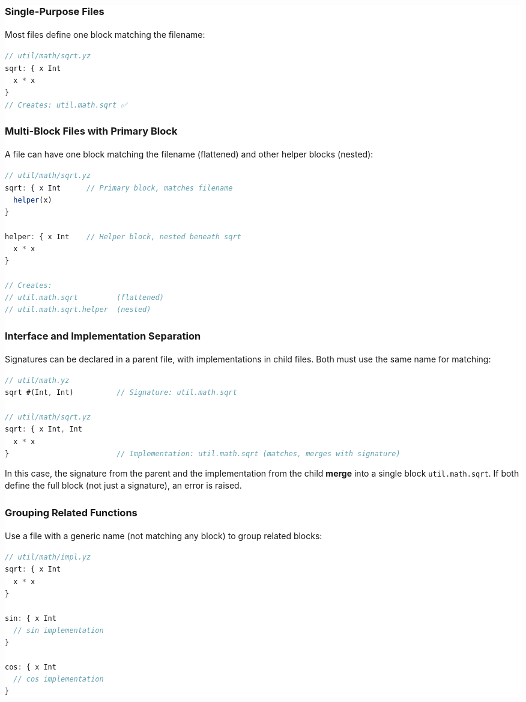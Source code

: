### Single-Purpose Files

Most files define one block matching the filename:

```javascript
// util/math/sqrt.yz
sqrt: { x Int
  x * x
}
// Creates: util.math.sqrt ✅
```

### Multi-Block Files with Primary Block

A file can have one block matching the filename (flattened) and other helper blocks (nested):

```javascript
// util/math/sqrt.yz
sqrt: { x Int      // Primary block, matches filename
  helper(x)
}

helper: { x Int    // Helper block, nested beneath sqrt
  x * x
}

// Creates:
// util.math.sqrt         (flattened)
// util.math.sqrt.helper  (nested)
```

### Interface and Implementation Separation

Signatures can be declared in a parent file, with implementations in child files. Both must use the same name for matching:

```javascript
// util/math.yz
sqrt #(Int, Int)          // Signature: util.math.sqrt

// util/math/sqrt.yz
sqrt: { x Int, Int
  x * x
}                         // Implementation: util.math.sqrt (matches, merges with signature)
```

In this case, the signature from the parent and the implementation from the child **merge** into a single block `util.math.sqrt`. If both define the full block (not just a signature), an error is raised.

### Grouping Related Functions

Use a file with a generic name (not matching any block) to group related blocks:

```javascript
// util/math/impl.yz
sqrt: { x Int
  x * x
}

sin: { x Int
  // sin implementation
}

cos: { x Int
  // cos implementation
}

```